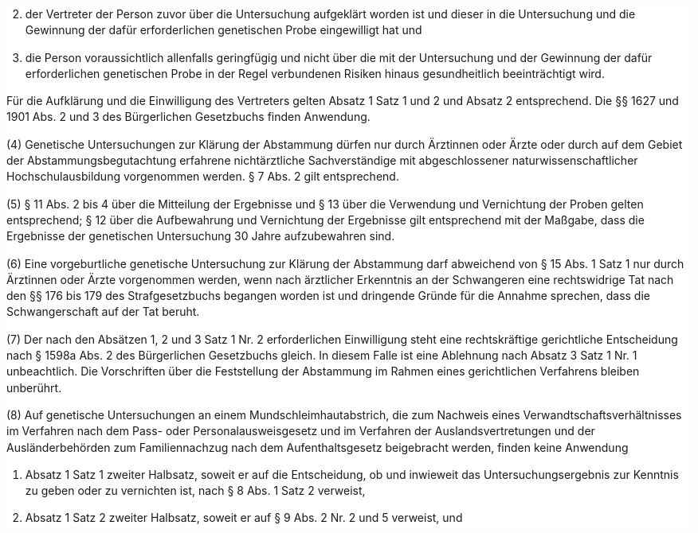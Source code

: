 
2.  der Vertreter der Person zuvor über die Untersuchung aufgeklärt worden
    ist und dieser in die Untersuchung und die Gewinnung der dafür
    erforderlichen genetischen Probe eingewilligt hat und


3.  die Person voraussichtlich allenfalls geringfügig und nicht über die
    mit der Untersuchung und der Gewinnung der dafür erforderlichen
    genetischen Probe in der Regel verbundenen Risiken hinaus
    gesundheitlich beeinträchtigt wird.



Für die Aufklärung und die Einwilligung des Vertreters gelten Absatz 1
Satz 1 und 2 und Absatz 2 entsprechend. Die §§ 1627 und 1901 Abs. 2
und 3 des Bürgerlichen Gesetzbuchs finden Anwendung.

(4) Genetische Untersuchungen zur Klärung der Abstammung dürfen nur
durch Ärztinnen oder Ärzte oder durch auf dem Gebiet der
Abstammungsbegutachtung erfahrene nichtärztliche Sachverständige mit
abgeschlossener naturwissenschaftlicher Hochschulausbildung
vorgenommen werden. § 7 Abs. 2 gilt entsprechend.

(5) § 11 Abs. 2 bis 4 über die Mitteilung der Ergebnisse und § 13 über
die Verwendung und Vernichtung der Proben gelten entsprechend; § 12
über die Aufbewahrung und Vernichtung der Ergebnisse gilt entsprechend
mit der Maßgabe, dass die Ergebnisse der genetischen Untersuchung 30
Jahre aufzubewahren sind.

(6) Eine vorgeburtliche genetische Untersuchung zur Klärung der
Abstammung darf abweichend von § 15 Abs. 1 Satz 1 nur durch Ärztinnen
oder Ärzte vorgenommen werden, wenn nach ärztlicher Erkenntnis an der
Schwangeren eine rechtswidrige Tat nach den §§ 176 bis 179 des
Strafgesetzbuchs begangen worden ist und dringende Gründe für die
Annahme sprechen, dass die Schwangerschaft auf der Tat beruht.

(7) Der nach den Absätzen 1, 2 und 3 Satz 1 Nr. 2 erforderlichen
Einwilligung steht eine rechtskräftige gerichtliche Entscheidung nach
§ 1598a Abs. 2 des Bürgerlichen Gesetzbuchs gleich. In diesem Falle
ist eine Ablehnung nach Absatz 3 Satz 1 Nr. 1 unbeachtlich. Die
Vorschriften über die Feststellung der Abstammung im Rahmen eines
gerichtlichen Verfahrens bleiben unberührt.

(8) Auf genetische Untersuchungen an einem Mundschleimhautabstrich,
die zum Nachweis eines Verwandtschaftsverhältnisses im Verfahren nach
dem Pass- oder Personalausweisgesetz und im Verfahren der
Auslandsvertretungen und der Ausländerbehörden zum Familiennachzug
nach dem Aufenthaltsgesetz beigebracht werden, finden keine Anwendung

1.  Absatz 1 Satz 1 zweiter Halbsatz, soweit er auf die Entscheidung, ob
    und inwieweit das Untersuchungsergebnis zur Kenntnis zu geben oder zu
    vernichten ist, nach § 8 Abs. 1 Satz 2 verweist,


2.  Absatz 1 Satz 2 zweiter Halbsatz, soweit er auf § 9 Abs. 2 Nr. 2 und 5
    verweist, und

